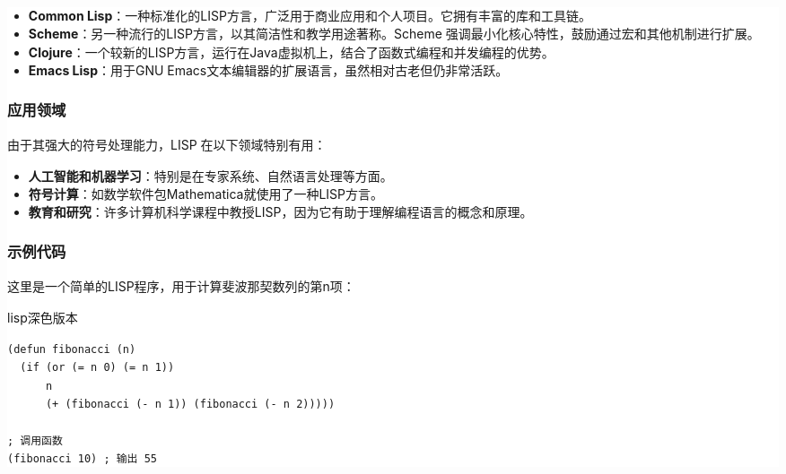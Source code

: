 - **Common Lisp**：一种标准化的LISP方言，广泛用于商业应用和个人项目。它拥有丰富的库和工具链。
- **Scheme**：另一种流行的LISP方言，以其简洁性和教学用途著称。Scheme 强调最小化核心特性，鼓励通过宏和其他机制进行扩展。
- **Clojure**：一个较新的LISP方言，运行在Java虚拟机上，结合了函数式编程和并发编程的优势。
- **Emacs Lisp**：用于GNU Emacs文本编辑器的扩展语言，虽然相对古老但仍非常活跃。

### 应用领域

由于其强大的符号处理能力，LISP 在以下领域特别有用：

- **人工智能和机器学习**：特别是在专家系统、自然语言处理等方面。
- **符号计算**：如数学软件包Mathematica就使用了一种LISP方言。
- **教育和研究**：许多计算机科学课程中教授LISP，因为它有助于理解编程语言的概念和原理。

### 示例代码

这里是一个简单的LISP程序，用于计算斐波那契数列的第n项：

lisp深色版本

```
(defun fibonacci (n)
  (if (or (= n 0) (= n 1))
      n
      (+ (fibonacci (- n 1)) (fibonacci (- n 2)))))

; 调用函数
(fibonacci 10) ; 输出 55
```



